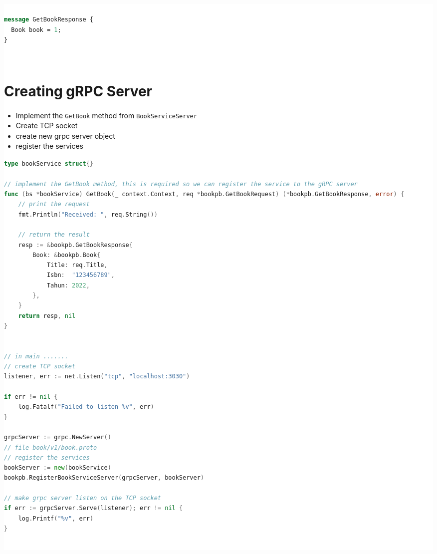 ```proto

message GetBookResponse {
  Book book = 1;
}
```
&nbsp;




# Creating gRPC Server
- Implement the `GetBook` method from `BookServiceServer`
- Create TCP socket
- create new grpc server object
- register the services
```go
type bookService struct{}

// implement the GetBook method, this is required so we can register the service to the gRPC server
func (bs *bookService) GetBook(_ context.Context, req *bookpb.GetBookRequest) (*bookpb.GetBookResponse, error) {
    // print the request
	fmt.Println("Received: ", req.String())

    // return the result
	resp := &bookpb.GetBookResponse{
		Book: &bookpb.Book{
			Title: req.Title,
			Isbn:  "123456789",
			Tahun: 2022,
		},
	}
	return resp, nil
}


// in main .......
// create TCP socket
listener, err := net.Listen("tcp", "localhost:3030")

if err != nil {
	log.Fatalf("Failed to listen %v", err)
}

grpcServer := grpc.NewServer()
// file book/v1/book.proto
// register the services
bookServer := new(bookService)
bookpb.RegisterBookServiceServer(grpcServer, bookServer)

// make grpc server listen on the TCP socket
if err := grpcServer.Serve(listener); err != nil {
	log.Printf("%v", err)
}
```
&nbsp;

